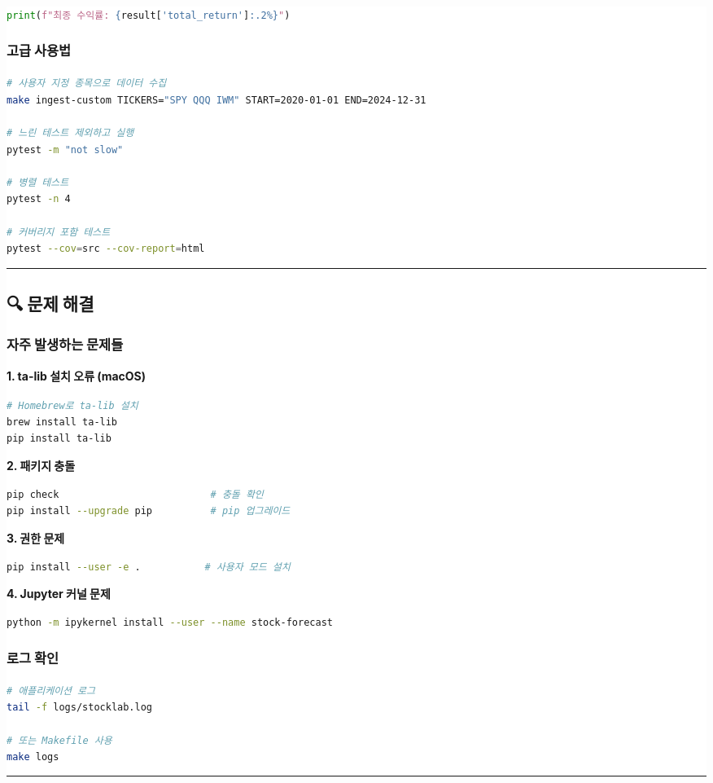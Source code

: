 ```python
print(f"최종 수익률: {result['total_return']:.2%}")
```

### 고급 사용법
```bash
# 사용자 지정 종목으로 데이터 수집
make ingest-custom TICKERS="SPY QQQ IWM" START=2020-01-01 END=2024-12-31

# 느린 테스트 제외하고 실행
pytest -m "not slow"

# 병렬 테스트
pytest -n 4

# 커버리지 포함 테스트
pytest --cov=src --cov-report=html
```

---

## 🔍 문제 해결

### 자주 발생하는 문제들

**1. ta-lib 설치 오류 (macOS)**
```bash
# Homebrew로 ta-lib 설치
brew install ta-lib
pip install ta-lib
```

**2. 패키지 충돌**
```bash
pip check                          # 충돌 확인
pip install --upgrade pip          # pip 업그레이드
```

**3. 권한 문제**
```bash
pip install --user -e .           # 사용자 모드 설치
```

**4. Jupyter 커널 문제**
```bash
python -m ipykernel install --user --name stock-forecast
```

### 로그 확인
```bash
# 애플리케이션 로그
tail -f logs/stocklab.log

# 또는 Makefile 사용
make logs
```

---